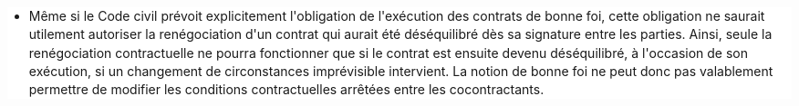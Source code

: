 - Même si le Code civil prévoit explicitement l'obligation de l'exécution des contrats de bonne foi, cette obligation ne saurait utilement autoriser la renégociation d'un contrat qui aurait été déséquilibré dès sa signature entre les parties. Ainsi, seule la renégociation contractuelle ne pourra fonctionner que si le contrat est ensuite devenu déséquilibré, à l'occasion de son exécution, si un changement de circonstances imprévisible intervient. La notion de bonne foi ne peut donc pas valablement permettre de modifier les conditions contractuelles arrêtées entre les cocontractants.


